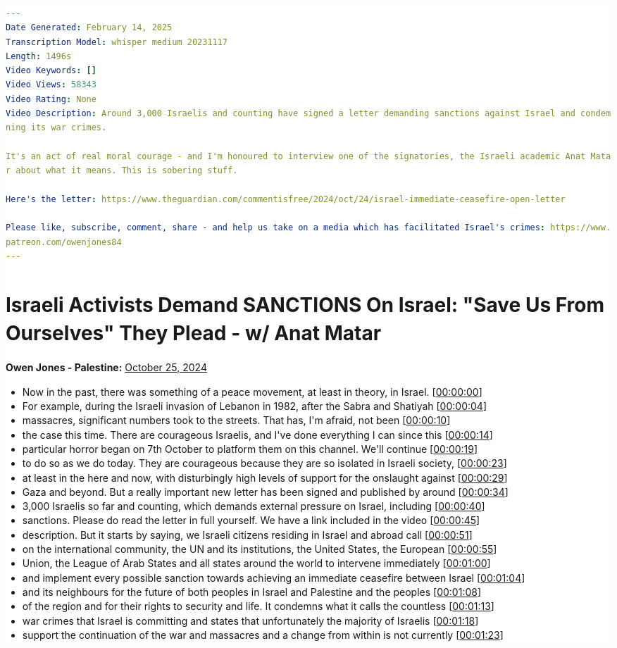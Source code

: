 ```yaml
---
Date Generated: February 14, 2025
Transcription Model: whisper medium 20231117
Length: 1496s
Video Keywords: []
Video Views: 58343
Video Rating: None
Video Description: Around 3,000 Israelis and counting have signed a letter demanding sanctions against Israel and condemning its war crimes.

It's an act of real moral courage - and I'm honoured to interview one of the signatories, the Israeli academic Anat Matar about what it means. This is sobering stuff.

Here's the letter: https://www.theguardian.com/commentisfree/2024/oct/24/israel-immediate-ceasefire-open-letter

Please like, subscribe, comment, share - and help us take on a media which has facilitated Israel's crimes: https://www.patreon.com/owenjones84
---
```


# Israeli Activists Demand SANCTIONS On Israel: "Save Us From Ourselves" They Plead - w/ Anat Matar
**Owen Jones - Palestine:** [October 25, 2024](https://www.youtube.com/watch?v=AstZREKPkHs)
*  Now in the past, there was something of a peace movement, at least in theory, in Israel. [[00:00:00](https://www.youtube.com/watch?v=AstZREKPkHs&t=0.0s)]
*  For example, during the Israeli invasion of Lebanon in 1982, after the Sabra and Shatiyah [[00:00:04](https://www.youtube.com/watch?v=AstZREKPkHs&t=4.76s)]
*  massacres, significant numbers took to the streets. That has, I'm afraid, not been [[00:00:10](https://www.youtube.com/watch?v=AstZREKPkHs&t=10.16s)]
*  the case this time. There are courageous Israelis, and I've done everything I can since this [[00:00:14](https://www.youtube.com/watch?v=AstZREKPkHs&t=14.4s)]
*  particular horror began on 7th October to platform them on this channel. We'll continue [[00:00:19](https://www.youtube.com/watch?v=AstZREKPkHs&t=19.3s)]
*  to do so as we do today. They are courageous because they are so isolated in Israeli society, [[00:00:23](https://www.youtube.com/watch?v=AstZREKPkHs&t=23.92s)]
*  at least in the here and now, with disturbingly high levels of support for the onslaught against [[00:00:29](https://www.youtube.com/watch?v=AstZREKPkHs&t=29.4s)]
*  Gaza and beyond. But a really important new letter has been signed and published by around [[00:00:34](https://www.youtube.com/watch?v=AstZREKPkHs&t=34.28s)]
*  3,000 Israelis so far and counting, which demands external pressure on Israel, including [[00:00:40](https://www.youtube.com/watch?v=AstZREKPkHs&t=40.239999999999995s)]
*  sanctions. Please do read the letter in full yourself. We have a link included in the video [[00:00:45](https://www.youtube.com/watch?v=AstZREKPkHs&t=45.0s)]
*  description. But it starts by saying, we Israeli citizens residing in Israel and abroad call [[00:00:51](https://www.youtube.com/watch?v=AstZREKPkHs&t=51.64s)]
*  on the international community, the UN and its institutions, the United States, the European [[00:00:55](https://www.youtube.com/watch?v=AstZREKPkHs&t=55.6s)]
*  Union, the League of Arab States and all states around the world to intervene immediately [[00:01:00](https://www.youtube.com/watch?v=AstZREKPkHs&t=60.28s)]
*  and implement every possible sanction towards achieving an immediate ceasefire between Israel [[00:01:04](https://www.youtube.com/watch?v=AstZREKPkHs&t=64.44s)]
*  and its neighbours for the future of both peoples in Israel and Palestine and the peoples [[00:01:08](https://www.youtube.com/watch?v=AstZREKPkHs&t=68.92s)]
*  of the region and for their rights to security and life. It condemns what it calls the countless [[00:01:13](https://www.youtube.com/watch?v=AstZREKPkHs&t=73.6s)]
*  war crimes that Israel is committing and states that unfortunately the majority of Israelis [[00:01:18](https://www.youtube.com/watch?v=AstZREKPkHs&t=78.06s)]
*  support the continuation of the war and massacres and a change from within is not currently [[00:01:23](https://www.youtube.com/watch?v=AstZREKPkHs&t=83.28s)]